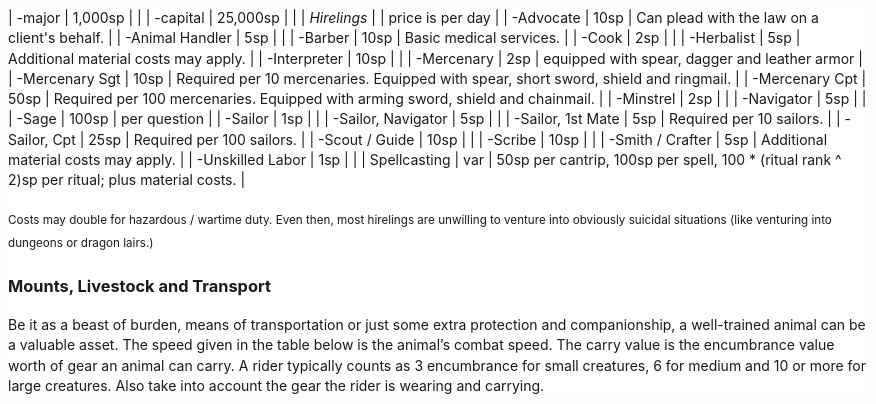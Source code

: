 | -major             |  1,000sp |  |
| -capital           | 25,000sp |  |
| *Hirelings*        |          | price is per day |
| -Advocate          |     10sp | Can plead with the law on a client's behalf. |
| -Animal Handler    |      5sp |  |
| -Barber            |     10sp | Basic medical services. |
| -Cook              |      2sp |  |
| -Herbalist         |      5sp | Additional material costs may apply. |
| -Interpreter       |     10sp |  |
| -Mercenary         |      2sp | equipped with spear, dagger and leather armor |
| -Mercenary Sgt     |     10sp | Required per 10 mercenaries.  Equipped with spear, short sword, shield and ringmail. |
| -Mercenary Cpt     |     50sp | Required per 100 mercenaries.  Equipped with arming sword, shield and chainmail. |
| -Minstrel          |     2sp |  |
| -Navigator         |     5sp |  |
| -Sage              |   100sp | per question |
| -Sailor            |     1sp |  |
| -Sailor, Navigator |     5sp |  |
| -Sailor, 1st Mate  |     5sp | Required per 10 sailors. |
| -Sailor, Cpt       |    25sp | Required per 100 sailors. |
| -Scout / Guide     |    10sp |  |
| -Scribe            |    10sp |  |
| -Smith / Crafter   |     5sp | Additional material costs may apply. |
| -Unskilled Labor   |     1sp |  |
| Spellcasting       |     var |  50sp per cantrip, 100sp per spell, 100 * (ritual rank ^ 2)sp per ritual; plus material costs. |

<sub>
Costs may double for hazardous / wartime duty.  Even then, most hirelings are unwilling to venture into obviously suicidal situations (like venturing into dungeons or dragon lairs.)
</sub>

### Mounts, Livestock and Transport
Be it as a beast of burden, means of transportation or just some extra protection and companionship, a well-trained animal can be a valuable asset.  The speed given in the table below is the animal’s combat speed.  The carry value is the encumbrance value worth of gear an animal can carry.  A rider typically counts as 3 encumbrance for small creatures, 6 for medium and 10 or more for large creatures.  Also take into account the gear the rider is wearing and carrying.
